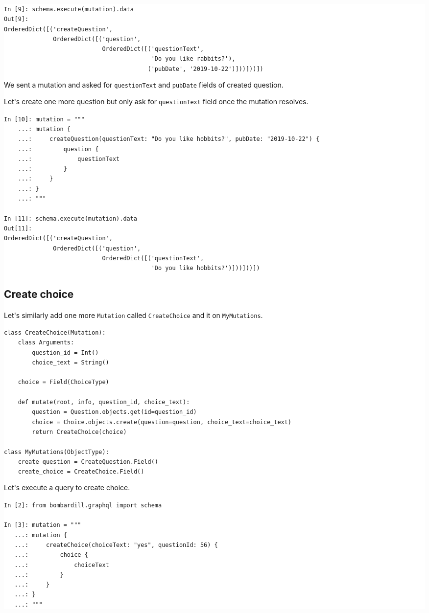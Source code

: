     In [9]: schema.execute(mutation).data
    Out[9]:
    OrderedDict([('createQuestion',
                  OrderedDict([('question',
                                OrderedDict([('questionText',
                                              'Do you like rabbits?'),
                                             ('pubDate', '2019-10-22')]))]))])

We sent a mutation and asked for `questionText` and `pubDate` fields of created question.

Let's create one more question but only ask for `questionText` field once the mutation resolves.

    In [10]: mutation = """
        ...: mutation {
        ...:     createQuestion(questionText: "Do you like hobbits?", pubDate: "2019-10-22") {
        ...:         question {
        ...:             questionText
        ...:         }
        ...:     }
        ...: }
        ...: """

    In [11]: schema.execute(mutation).data
    Out[11]:
    OrderedDict([('createQuestion',
                  OrderedDict([('question',
                                OrderedDict([('questionText',
                                              'Do you like hobbits?')]))]))])

## Create choice

Let's similarly add one more `Mutation` called `CreateChoice` and it on `MyMutations`.

    class CreateChoice(Mutation):
        class Arguments:
            question_id = Int()
            choice_text = String()

        choice = Field(ChoiceType)

        def mutate(root, info, question_id, choice_text):
            question = Question.objects.get(id=question_id)
            choice = Choice.objects.create(question=question, choice_text=choice_text)
            return CreateChoice(choice)

    class MyMutations(ObjectType):
        create_question = CreateQuestion.Field()
        create_choice = CreateChoice.Field()

Let's execute a query to create choice.

    In [2]: from bombardill.graphql import schema

    In [3]: mutation = """
       ...: mutation {
       ...:     createChoice(choiceText: "yes", questionId: 56) {
       ...:         choice {
       ...:             choiceText
       ...:         }
       ...:     }
       ...: }
       ...: """
